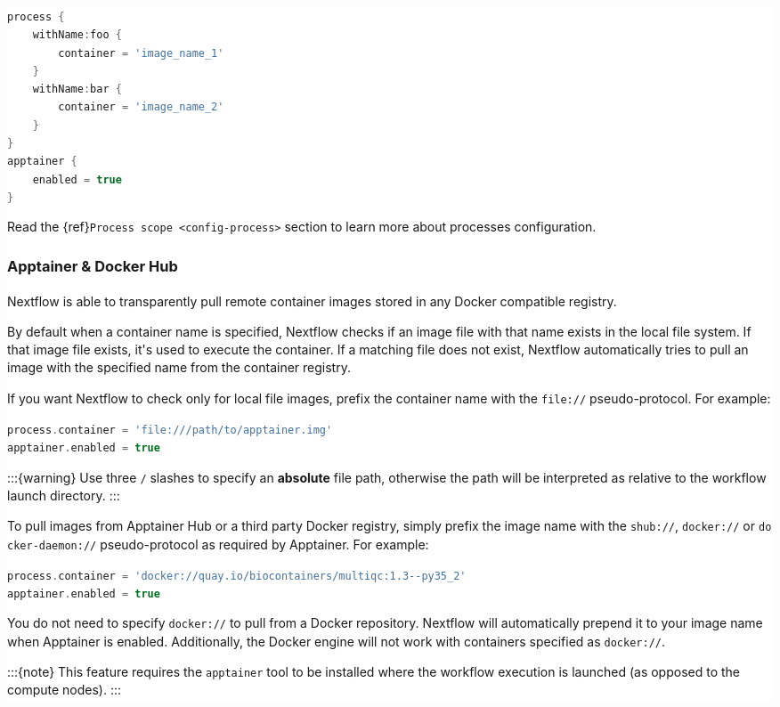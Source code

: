 ```groovy
process {
    withName:foo {
        container = 'image_name_1'
    }
    withName:bar {
        container = 'image_name_2'
    }
}
apptainer {
    enabled = true
}
```

Read the {ref}`Process scope <config-process>` section to learn more about processes configuration.

### Apptainer & Docker Hub

Nextflow is able to transparently pull remote container images stored in any Docker compatible registry.

By default when a container name is specified, Nextflow checks if an image file with that name exists in the local file system. If that image file exists, it's used to execute the container. If a matching file does not exist, Nextflow automatically tries to pull an image with the specified name from the container registry.

If you want Nextflow to check only for local file images, prefix the container name with the `file://` pseudo-protocol. For example:

```groovy
process.container = 'file:///path/to/apptainer.img'
apptainer.enabled = true
```

:::{warning}
Use three `/` slashes to specify an **absolute** file path, otherwise the path will be interpreted as relative to the workflow launch directory.
:::

To pull images from Apptainer Hub or a third party Docker registry, simply prefix the image name with the `shub://`, `docker://` or `docker-daemon://` pseudo-protocol as required by Apptainer. For example:

```groovy
process.container = 'docker://quay.io/biocontainers/multiqc:1.3--py35_2'
apptainer.enabled = true
```

You do not need to specify `docker://` to pull from a Docker repository. Nextflow will automatically prepend it to your image name when Apptainer is enabled. Additionally, the Docker engine will not work with containers specified as `docker://`.

:::{note}
This feature requires the `apptainer` tool to be installed where the workflow execution is launched (as opposed to the compute nodes).
:::

